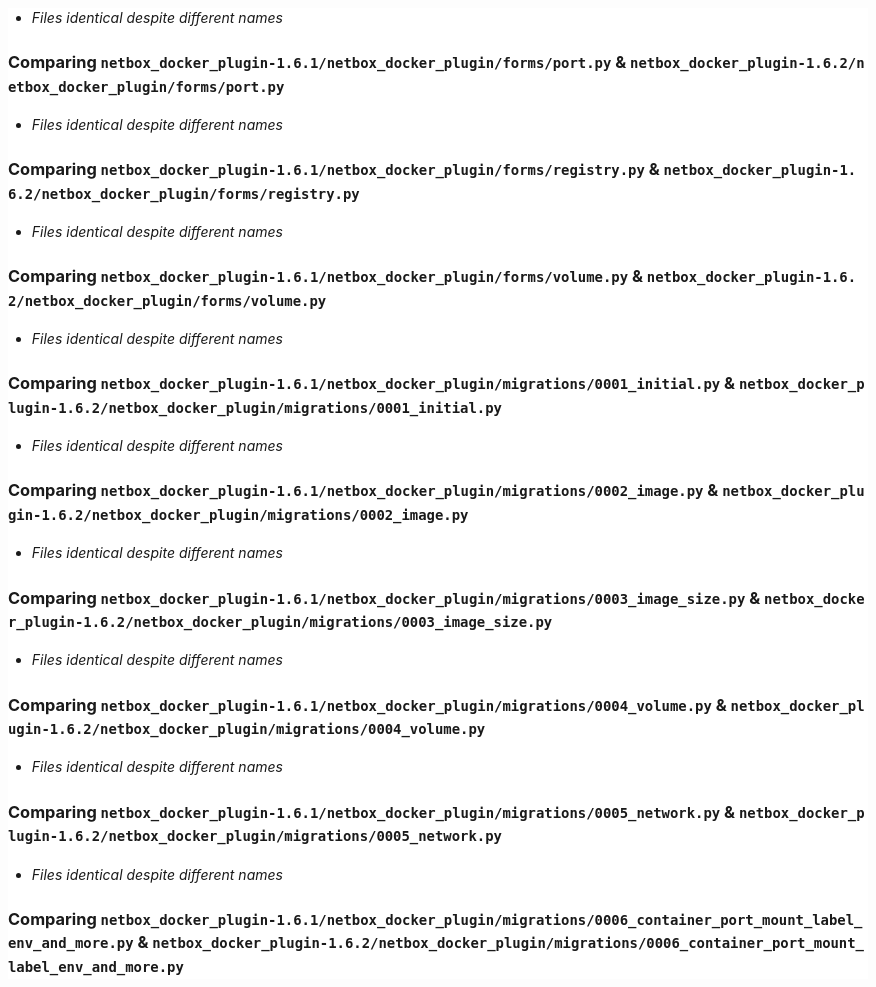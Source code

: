 * *Files identical despite different names*

### Comparing `netbox_docker_plugin-1.6.1/netbox_docker_plugin/forms/port.py` & `netbox_docker_plugin-1.6.2/netbox_docker_plugin/forms/port.py`

 * *Files identical despite different names*

### Comparing `netbox_docker_plugin-1.6.1/netbox_docker_plugin/forms/registry.py` & `netbox_docker_plugin-1.6.2/netbox_docker_plugin/forms/registry.py`

 * *Files identical despite different names*

### Comparing `netbox_docker_plugin-1.6.1/netbox_docker_plugin/forms/volume.py` & `netbox_docker_plugin-1.6.2/netbox_docker_plugin/forms/volume.py`

 * *Files identical despite different names*

### Comparing `netbox_docker_plugin-1.6.1/netbox_docker_plugin/migrations/0001_initial.py` & `netbox_docker_plugin-1.6.2/netbox_docker_plugin/migrations/0001_initial.py`

 * *Files identical despite different names*

### Comparing `netbox_docker_plugin-1.6.1/netbox_docker_plugin/migrations/0002_image.py` & `netbox_docker_plugin-1.6.2/netbox_docker_plugin/migrations/0002_image.py`

 * *Files identical despite different names*

### Comparing `netbox_docker_plugin-1.6.1/netbox_docker_plugin/migrations/0003_image_size.py` & `netbox_docker_plugin-1.6.2/netbox_docker_plugin/migrations/0003_image_size.py`

 * *Files identical despite different names*

### Comparing `netbox_docker_plugin-1.6.1/netbox_docker_plugin/migrations/0004_volume.py` & `netbox_docker_plugin-1.6.2/netbox_docker_plugin/migrations/0004_volume.py`

 * *Files identical despite different names*

### Comparing `netbox_docker_plugin-1.6.1/netbox_docker_plugin/migrations/0005_network.py` & `netbox_docker_plugin-1.6.2/netbox_docker_plugin/migrations/0005_network.py`

 * *Files identical despite different names*

### Comparing `netbox_docker_plugin-1.6.1/netbox_docker_plugin/migrations/0006_container_port_mount_label_env_and_more.py` & `netbox_docker_plugin-1.6.2/netbox_docker_plugin/migrations/0006_container_port_mount_label_env_and_more.py`
